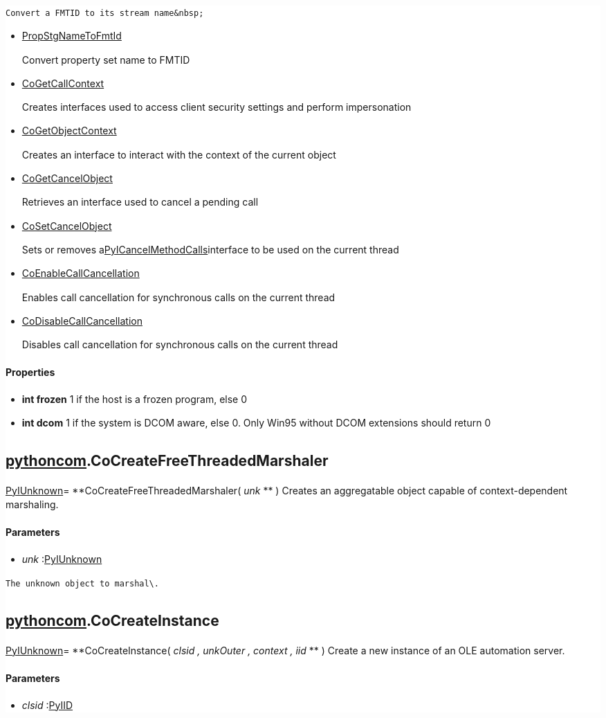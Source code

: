     Convert a FMTID to its stream name&nbsp;

  - [PropStgNameToFmtId](pythoncom.md#pythoncompropstgnametofmtid)

    Convert property set name to FMTID&nbsp;

  - [CoGetCallContext](pythoncom.md#pythoncomcogetcallcontext)

    Creates interfaces used to access client security settings and perform impersonation&nbsp;

  - [CoGetObjectContext](pythoncom.md#pythoncomcogetobjectcontext)

    Creates an interface to interact with the context of the current object&nbsp;

  - [CoGetCancelObject](pythoncom.md#pythoncomcogetcancelobject)

    Retrieves an interface used to cancel a pending call&nbsp;

  - [CoSetCancelObject](pythoncom.md#pythoncomcosetcancelobject)

    Sets or removes a[PyICancelMethodCalls](#pyicancelmethodcalls)interface to be used on the current thread&nbsp;

  - [CoEnableCallCancellation](pythoncom.md#pythoncomcoenablecallcancellation)

    Enables call cancellation for synchronous calls on the current thread&nbsp;

  - [CoDisableCallCancellation](pythoncom.md#pythoncomcodisablecallcancellation)

    Disables call cancellation for synchronous calls on the current thread&nbsp;

#### Properties

  -  **int frozen** 
    1 if the host is a frozen program, else 0

  -  **int dcom** 
    1 if the system is DCOM aware, else 0\.  Only Win95 without DCOM extensions should return 0

## [pythoncom](#pythoncom)\.CoCreateFreeThreadedMarshaler

[PyIUnknown](#pyiunknown)\= **CoCreateFreeThreadedMarshaler\( *unk* ** \)
Creates an aggregatable object capable of context-dependent marshaling\.

#### Parameters


  -  *unk* :[PyIUnknown](#pyiunknown)

    The unknown object to marshal\.

## [pythoncom](#pythoncom)\.CoCreateInstance

[PyIUnknown](#pyiunknown)\= **CoCreateInstance\( *clsid*  *, unkOuter*  *, context*  *, iid* ** \)
Create a new instance of an OLE automation server\.

#### Parameters


  -  *clsid* :[PyIID](#pyiid)

